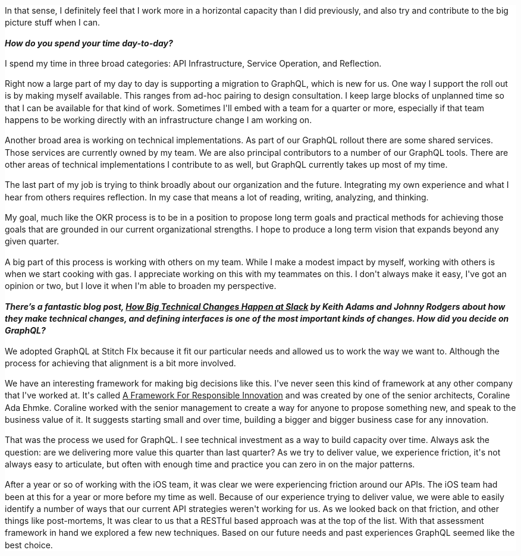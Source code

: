 In that sense, I definitely feel that I work more in a horizontal capacity than I did previously, and also try and contribute to the big picture stuff when I can.

**_How do you spend your time day-to-day?_**

I spend my time in three broad categories: API Infrastructure, Service Operation, and Reflection.

Right now a large part of my day to day is supporting a migration to GraphQL, which is new for us. One way I support the roll out is by making myself available. This ranges from ad-hoc pairing to design consultation. I keep large blocks of unplanned time so that I can be available for that kind of work. Sometimes I'll embed with a team for a quarter or more, especially if that team happens to be working directly with an infrastructure change I am working on.

Another broad area is working on technical implementations. As part of our GraphQL rollout there are some shared services. Those services are currently owned by my team. We are also principal contributors to a number of our GraphQL tools. There are other areas of technical implementations I contribute to as well, but GraphQL currently takes up most of my time.

The last part of my job is trying to think broadly about our organization and the future. Integrating my own experience and what I hear from others requires reflection. In my case that means a lot of reading, writing, analyzing, and thinking.

My goal, much like the OKR process is to be in a position to propose long term goals and practical methods for achieving those goals that are grounded in our current organizational strengths. I hope  to produce a long term vision that expands beyond any given quarter.

A big part of this process is working with others on my team. While I make a modest impact by myself,  working with others is when we start cooking with gas. I appreciate working on this with my teammates on this. I don't always make it easy, I've got an opinion or two, but I love it when I'm able to broaden my perspective.

**_There’s a fantastic blog post, [How Big Technical Changes Happen at Slack](https://slack.engineering/how-big-technical-changes-happen-at-slack/) by Keith Adams and Johnny Rodgers about how they make technical changes, and defining interfaces is one of the most important kinds of changes. How did you decide on GraphQL?_**

We adopted GraphQL at Stitch FIx because it fit our particular needs and allowed us to work the way we want to. Although the process for achieving that alignment is a bit more involved.

We have an interesting framework for making big decisions like this. I've never seen this kind of framework at any other company that I've worked at. It's called [A Framework For Responsible Innovation](https://multithreaded.stitchfix.com/blog/2019/08/19/framework-for-responsible-innovation/) and was created by one of the senior architects, Coraline Ada Ehmke. Coraline worked with the senior management to create a way for anyone to propose something new, and speak to the business value of it. It suggests starting small and over time, building a bigger and bigger business case for any innovation.

That was the process we used for GraphQL. I see technical investment as a way to build capacity over time. Always ask the question: are we delivering more value this quarter than last quarter? As we try to deliver value, we experience friction, it's not always easy to articulate, but often with enough time and practice you can zero in on the major patterns.

After a year or so of working with the iOS team, it was clear we were experiencing friction around our APIs. The iOS team had been at this for a year or more before my time as well. Because of our experience trying to deliver value, we were able to easily identify a number of ways that our current API strategies weren't working for us. As we looked back on that friction, and other things like post-mortems, It was clear to us that a RESTful based approach was at the top of the list. With that assessment framework in hand we explored a few new techniques. Based on our future needs and past experiences GraphQL seemed like the best choice.
